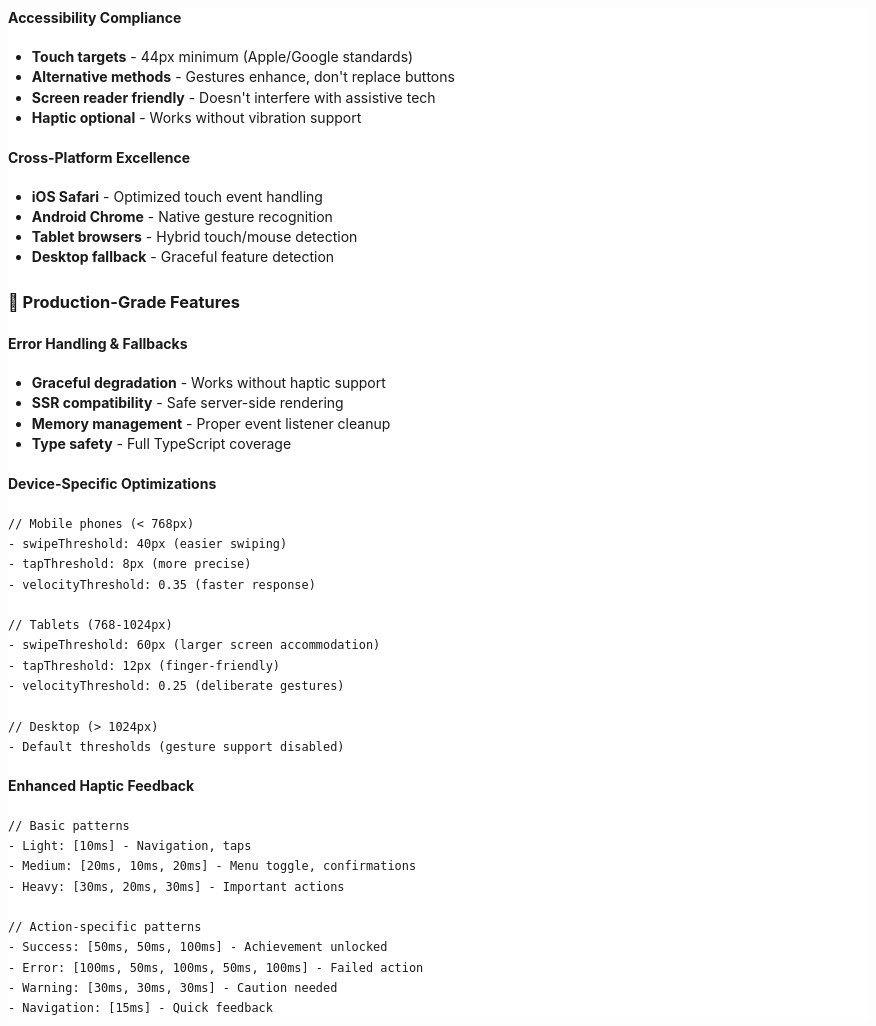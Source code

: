 #### **Accessibility Compliance**

- **Touch targets** - 44px minimum (Apple/Google standards)
- **Alternative methods** - Gestures enhance, don't replace buttons
- **Screen reader friendly** - Doesn't interfere with assistive tech
- **Haptic optional** - Works without vibration support

#### **Cross-Platform Excellence**

- **iOS Safari** - Optimized touch event handling
- **Android Chrome** - Native gesture recognition
- **Tablet browsers** - Hybrid touch/mouse detection
- **Desktop fallback** - Graceful feature detection

### **🚀 Production-Grade Features**

#### **Error Handling & Fallbacks**

- **Graceful degradation** - Works without haptic support
- **SSR compatibility** - Safe server-side rendering
- **Memory management** - Proper event listener cleanup
- **Type safety** - Full TypeScript coverage

#### **Device-Specific Optimizations**

```tsx
// Mobile phones (< 768px)
- swipeThreshold: 40px (easier swiping)
- tapThreshold: 8px (more precise)
- velocityThreshold: 0.35 (faster response)

// Tablets (768-1024px)
- swipeThreshold: 60px (larger screen accommodation)
- tapThreshold: 12px (finger-friendly)
- velocityThreshold: 0.25 (deliberate gestures)

// Desktop (> 1024px)
- Default thresholds (gesture support disabled)
```

#### **Enhanced Haptic Feedback**

```tsx
// Basic patterns
- Light: [10ms] - Navigation, taps
- Medium: [20ms, 10ms, 20ms] - Menu toggle, confirmations
- Heavy: [30ms, 20ms, 30ms] - Important actions

// Action-specific patterns
- Success: [50ms, 50ms, 100ms] - Achievement unlocked
- Error: [100ms, 50ms, 100ms, 50ms, 100ms] - Failed action
- Warning: [30ms, 30ms, 30ms] - Caution needed
- Navigation: [15ms] - Quick feedback
```
